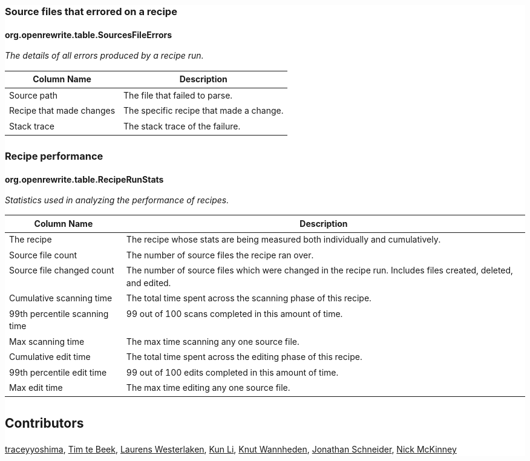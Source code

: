 ### Source files that errored on a recipe
**org.openrewrite.table.SourcesFileErrors**

_The details of all errors produced by a recipe run._

| Column Name | Description |
| ----------- | ----------- |
| Source path | The file that failed to parse. |
| Recipe that made changes | The specific recipe that made a change. |
| Stack trace | The stack trace of the failure. |

### Recipe performance
**org.openrewrite.table.RecipeRunStats**

_Statistics used in analyzing the performance of recipes._

| Column Name | Description |
| ----------- | ----------- |
| The recipe | The recipe whose stats are being measured both individually and cumulatively. |
| Source file count | The number of source files the recipe ran over. |
| Source file changed count | The number of source files which were changed in the recipe run. Includes files created, deleted, and edited. |
| Cumulative scanning time | The total time spent across the scanning phase of this recipe. |
| 99th percentile scanning time | 99 out of 100 scans completed in this amount of time. |
| Max scanning time | The max time scanning any one source file. |
| Cumulative edit time | The total time spent across the editing phase of this recipe. |
| 99th percentile edit time | 99 out of 100 edits completed in this amount of time. |
| Max edit time | The max time editing any one source file. |


## Contributors
[traceyyoshima](mailto:tracey.yoshima@gmail.com), [Tim te Beek](mailto:tim@moderne.io), [Laurens Westerlaken](mailto:laurens.w@live.nl), [Kun Li](mailto:kun@moderne.io), [Knut Wannheden](mailto:knut@moderne.io), [Jonathan Schneider](mailto:jkschneider@gmail.com), [Nick McKinney](mailto:mckinneynichoals@gmail.com)
